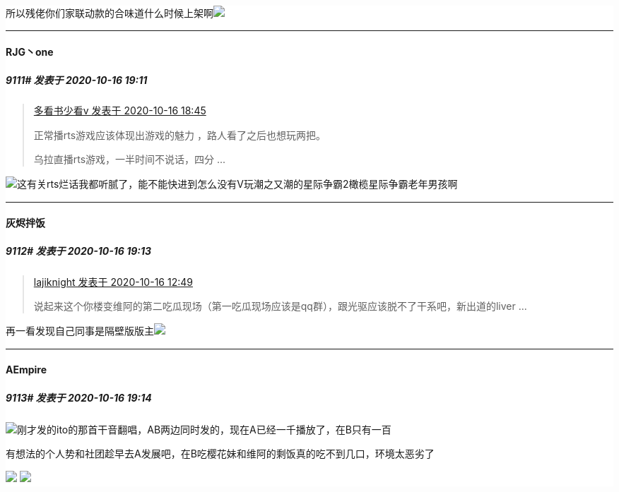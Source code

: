 


所以残佬你们家联动款的合味道什么时候上架啊<img src="https://static.saraba1st.com/image/smiley/face2017/060.png" referrerpolicy="no-referrer">







-----

####  RJG丶one  
##### 9111#       发表于 2020-10-16 19:11



<blockquote><a href="httphttps://bbs.saraba1st.com/2b/forum.php?mod=redirect&amp;goto=findpost&amp;pid=49068947&amp;ptid=1963398" target="_blank">多看书少看v 发表于 2020-10-16 18:45</a>

正常播rts游戏应该体现出游戏的魅力 ，路人看了之后也想玩两把。


乌拉直播rts游戏，一半时间不说话，四分 ...</blockquote>
<img src="https://static.saraba1st.com/image/smiley/face2017/001.png" referrerpolicy="no-referrer">这有关rts烂话我都听腻了，能不能快进到怎么没有V玩潮之又潮的星际争霸2橄榄星际争霸老年男孩啊







-----

####  灰烬拌饭  
##### 9112#       发表于 2020-10-16 19:13



<blockquote><a href="httphttps://bbs.saraba1st.com/2b/forum.php?mod=redirect&amp;goto=findpost&amp;pid=49065763&amp;ptid=1963398" target="_blank">lajiknight 发表于 2020-10-16 12:49</a>

说起来这个你楼变维阿的第二吃瓜现场（第一吃瓜现场应该是qq群），跟光驱应该脱不了干系吧，新出道的liver ...</blockquote>
再一看发现自己同事是隔壁版版主<img src="https://static.saraba1st.com/image/smiley/face2017/067.png" referrerpolicy="no-referrer">







-----

####  AEmpire  
##### 9113#       发表于 2020-10-16 19:14



<img src="https://static.saraba1st.com/image/smiley/face2017/068.png" referrerpolicy="no-referrer">刚才发的ito的那首干音翻唱，AB两边同时发的，现在A已经一千播放了，在B只有一百


有想法的个人势和社团趁早去A发展吧，在B吃樱花妹和维阿的剩饭真的吃不到几口，环境太恶劣了

<img src="https://i.loli.net/2020/10/16/gnoh8MKySA4aiwN.png" referrerpolicy="no-referrer">
<img src="https://i.loli.net/2020/10/16/ToXVfNUjDGamlvk.png" referrerpolicy="no-referrer">
